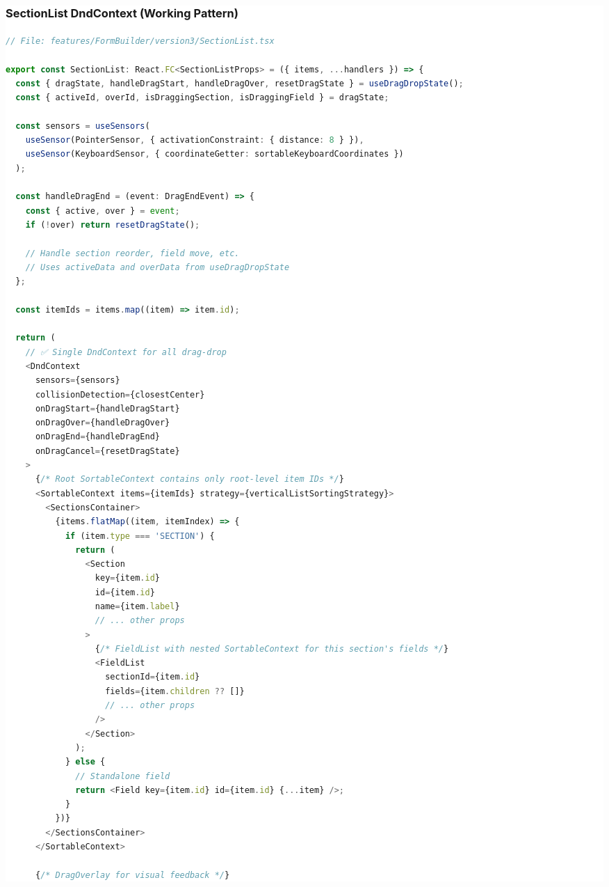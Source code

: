 ### SectionList DndContext (Working Pattern)

```typescript
// File: features/FormBuilder/version3/SectionList.tsx

export const SectionList: React.FC<SectionListProps> = ({ items, ...handlers }) => {
  const { dragState, handleDragStart, handleDragOver, resetDragState } = useDragDropState();
  const { activeId, overId, isDraggingSection, isDraggingField } = dragState;

  const sensors = useSensors(
    useSensor(PointerSensor, { activationConstraint: { distance: 8 } }),
    useSensor(KeyboardSensor, { coordinateGetter: sortableKeyboardCoordinates })
  );

  const handleDragEnd = (event: DragEndEvent) => {
    const { active, over } = event;
    if (!over) return resetDragState();

    // Handle section reorder, field move, etc.
    // Uses activeData and overData from useDragDropState
  };

  const itemIds = items.map((item) => item.id);

  return (
    // ✅ Single DndContext for all drag-drop
    <DndContext
      sensors={sensors}
      collisionDetection={closestCenter}
      onDragStart={handleDragStart}
      onDragOver={handleDragOver}
      onDragEnd={handleDragEnd}
      onDragCancel={resetDragState}
    >
      {/* Root SortableContext contains only root-level item IDs */}
      <SortableContext items={itemIds} strategy={verticalListSortingStrategy}>
        <SectionsContainer>
          {items.flatMap((item, itemIndex) => {
            if (item.type === 'SECTION') {
              return (
                <Section
                  key={item.id}
                  id={item.id}
                  name={item.label}
                  // ... other props
                >
                  {/* FieldList with nested SortableContext for this section's fields */}
                  <FieldList
                    sectionId={item.id}
                    fields={item.children ?? []}
                    // ... other props
                  />
                </Section>
              );
            } else {
              // Standalone field
              return <Field key={item.id} id={item.id} {...item} />;
            }
          })}
        </SectionsContainer>
      </SortableContext>

      {/* DragOverlay for visual feedback */}
```